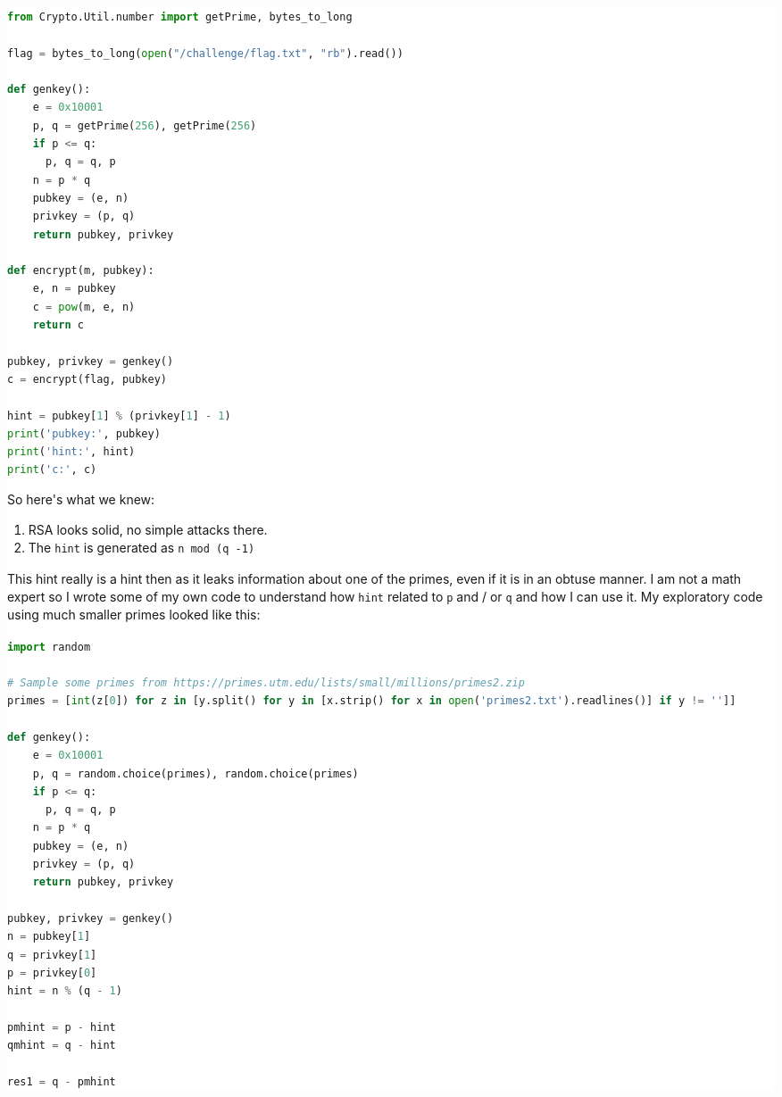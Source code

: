```python
from Crypto.Util.number import getPrime, bytes_to_long

flag = bytes_to_long(open("/challenge/flag.txt", "rb").read())

def genkey():
    e = 0x10001
    p, q = getPrime(256), getPrime(256)
    if p <= q:
      p, q = q, p
    n = p * q
    pubkey = (e, n)
    privkey = (p, q)
    return pubkey, privkey

def encrypt(m, pubkey):
    e, n = pubkey
    c = pow(m, e, n)
    return c

pubkey, privkey = genkey()
c = encrypt(flag, pubkey)

hint = pubkey[1] % (privkey[1] - 1)
print('pubkey:', pubkey)
print('hint:', hint)
print('c:', c)
```

So here's what we knew:

1. RSA looks solid, no simple attacks there.
2. The `hint` is generated as `n mod (q -1)`

This hint really is a hint then as it leaks information about one of the primes, even if it is in an obtuse manner. I am not a math expert so I wrote some of my own code to understand how `hint` related to `p` and / or `q` and how I can use it. My exploratory code using much smaller primes looked like this:

```python
import random

# Sample some primes from https://primes.utm.edu/lists/small/millions/primes2.zip
primes = [int(z[0]) for z in [y.split() for y in [x.strip() for x in open('primes2.txt').readlines()] if y != '']]

def genkey():
    e = 0x10001
    p, q = random.choice(primes), random.choice(primes)
    if p <= q:
      p, q = q, p
    n = p * q
    pubkey = (e, n)
    privkey = (p, q)
    return pubkey, privkey

pubkey, privkey = genkey()
n = pubkey[1]
q = privkey[1]
p = privkey[0]
hint = n % (q - 1)

pmhint = p - hint
qmhint = q - hint

res1 = q - pmhint
```